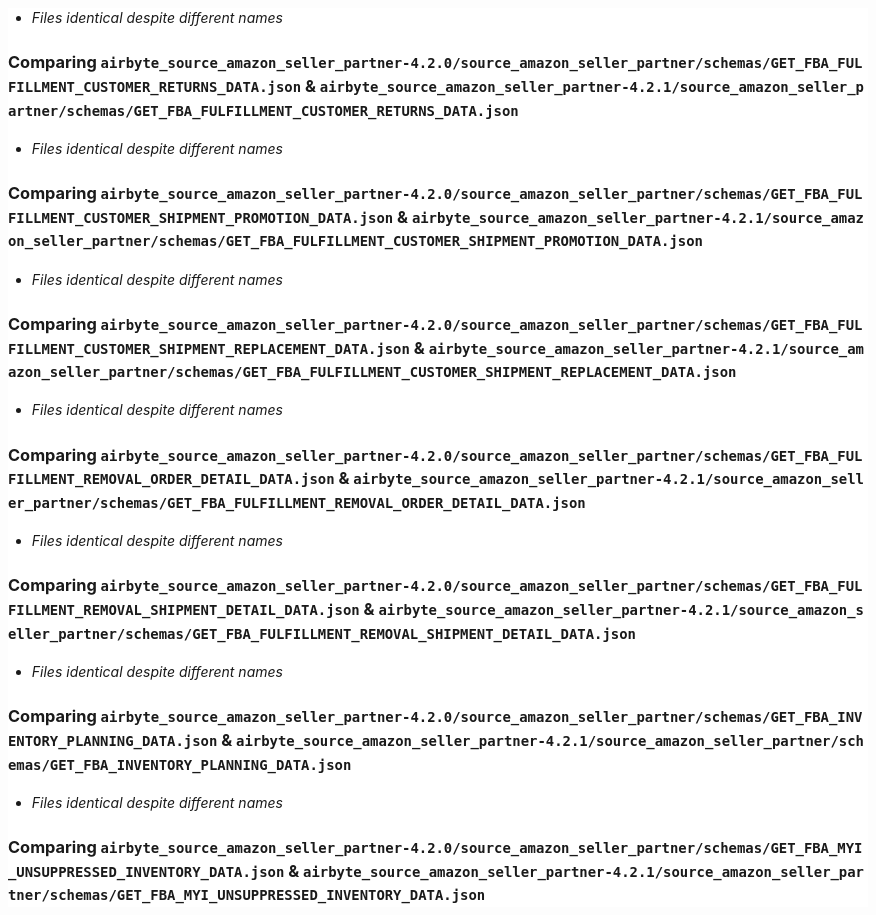  * *Files identical despite different names*

### Comparing `airbyte_source_amazon_seller_partner-4.2.0/source_amazon_seller_partner/schemas/GET_FBA_FULFILLMENT_CUSTOMER_RETURNS_DATA.json` & `airbyte_source_amazon_seller_partner-4.2.1/source_amazon_seller_partner/schemas/GET_FBA_FULFILLMENT_CUSTOMER_RETURNS_DATA.json`

 * *Files identical despite different names*

### Comparing `airbyte_source_amazon_seller_partner-4.2.0/source_amazon_seller_partner/schemas/GET_FBA_FULFILLMENT_CUSTOMER_SHIPMENT_PROMOTION_DATA.json` & `airbyte_source_amazon_seller_partner-4.2.1/source_amazon_seller_partner/schemas/GET_FBA_FULFILLMENT_CUSTOMER_SHIPMENT_PROMOTION_DATA.json`

 * *Files identical despite different names*

### Comparing `airbyte_source_amazon_seller_partner-4.2.0/source_amazon_seller_partner/schemas/GET_FBA_FULFILLMENT_CUSTOMER_SHIPMENT_REPLACEMENT_DATA.json` & `airbyte_source_amazon_seller_partner-4.2.1/source_amazon_seller_partner/schemas/GET_FBA_FULFILLMENT_CUSTOMER_SHIPMENT_REPLACEMENT_DATA.json`

 * *Files identical despite different names*

### Comparing `airbyte_source_amazon_seller_partner-4.2.0/source_amazon_seller_partner/schemas/GET_FBA_FULFILLMENT_REMOVAL_ORDER_DETAIL_DATA.json` & `airbyte_source_amazon_seller_partner-4.2.1/source_amazon_seller_partner/schemas/GET_FBA_FULFILLMENT_REMOVAL_ORDER_DETAIL_DATA.json`

 * *Files identical despite different names*

### Comparing `airbyte_source_amazon_seller_partner-4.2.0/source_amazon_seller_partner/schemas/GET_FBA_FULFILLMENT_REMOVAL_SHIPMENT_DETAIL_DATA.json` & `airbyte_source_amazon_seller_partner-4.2.1/source_amazon_seller_partner/schemas/GET_FBA_FULFILLMENT_REMOVAL_SHIPMENT_DETAIL_DATA.json`

 * *Files identical despite different names*

### Comparing `airbyte_source_amazon_seller_partner-4.2.0/source_amazon_seller_partner/schemas/GET_FBA_INVENTORY_PLANNING_DATA.json` & `airbyte_source_amazon_seller_partner-4.2.1/source_amazon_seller_partner/schemas/GET_FBA_INVENTORY_PLANNING_DATA.json`

 * *Files identical despite different names*

### Comparing `airbyte_source_amazon_seller_partner-4.2.0/source_amazon_seller_partner/schemas/GET_FBA_MYI_UNSUPPRESSED_INVENTORY_DATA.json` & `airbyte_source_amazon_seller_partner-4.2.1/source_amazon_seller_partner/schemas/GET_FBA_MYI_UNSUPPRESSED_INVENTORY_DATA.json`
